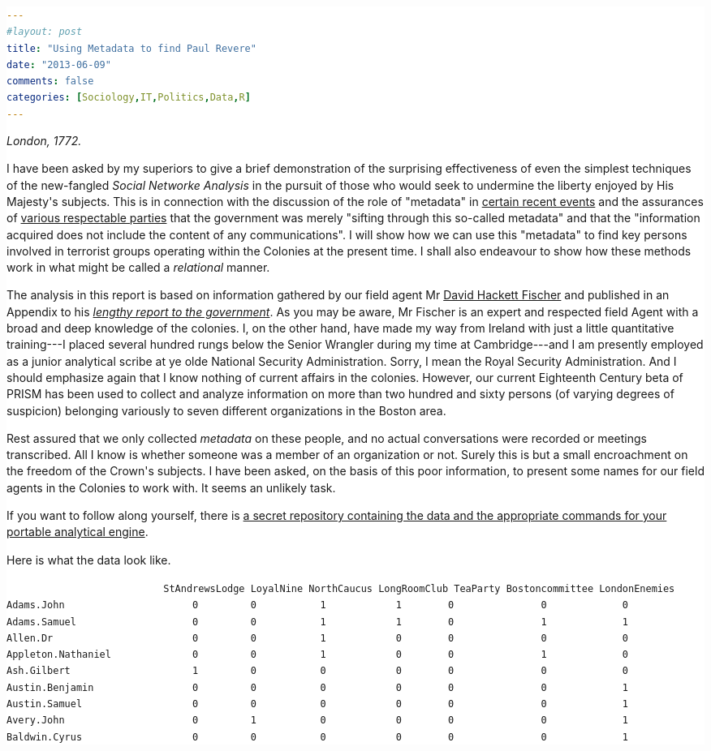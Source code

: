 ```yaml
---
#layout: post
title: "Using Metadata to find Paul Revere"
date: "2013-06-09"
comments: false
categories: [Sociology,IT,Politics,Data,R]
---
```


*London, 1772.*
 
I have been asked by my superiors to give a brief demonstration of the surprising effectiveness of even the simplest techniques of the new-fangled *Social Networke Analysis* in the pursuit of those who would seek to undermine the liberty enjoyed by His Majesty's subjects. This is in connection with the discussion of the role of "metadata" in [certain recent  events](http://www.guardian.co.uk/world/2013/jun/08/nsa-prism-server-collection-facebook-google) and the assurances of [various respectable parties](https://www.eff.org/deeplinks/2013/06/why-metadata-matters) that the government was merely "sifting through this so-called metadata" and that the "information acquired does not include the content of any communications". I will show how we can use this "metadata" to find key persons involved in terrorist groups operating within the Colonies at the present time. I shall also endeavour to show how these methods work in what might be called a *relational* manner.

The analysis in this report is based on information gathered by our field agent Mr [David Hackett Fischer](http://en.wikipedia.org/wiki/David_Hackett_Fischer) and published in an Appendix to his  *[lengthy report to the government](http://www.amazon.com/Paul-Reveres-David-Hackett-Fischer/dp/0195098315)*. As you may be aware, Mr Fischer is an expert and respected field Agent with a broad and deep knowledge of the colonies. I, on the other hand, have made my way from Ireland with just a little quantitative training---I placed several hundred rungs below the Senior Wrangler during my time at Cambridge---and I am presently employed as a junior analytical scribe at ye olde National Security Administration. Sorry, I mean the Royal Security Administration. And I should emphasize again that I know nothing of current affairs in the colonies. However, our current Eighteenth Century beta of PRISM has been used to collect and analyze information on more than two hundred and sixty persons (of varying degrees of suspicion) belonging variously to seven different organizations in the Boston area.

Rest assured that we only collected *metadata* on these people, and no actual conversations were recorded or meetings transcribed. All I know is whether someone was a member of an organization or not. Surely this is but a small encroachment on the freedom of the Crown's subjects. I have been asked, on the basis of this poor information, to present some names for our field agents in the Colonies to work with. It seems an unlikely task.

If you want to follow along yourself, there is [a secret repository containing the data and the appropriate commands for your portable analytical engine](https://github.com/kjhealy/revere).

Here is what the data look like.

```
                           StAndrewsLodge LoyalNine NorthCaucus LongRoomClub TeaParty Bostoncommittee LondonEnemies 
Adams.John                      0         0           1            1        0               0             0
Adams.Samuel                    0         0           1            1        0               1             1
Allen.Dr                        0         0           1            0        0               0             0
Appleton.Nathaniel              0         0           1            0        0               1             0
Ash.Gilbert                     1         0           0            0        0               0             0
Austin.Benjamin                 0         0           0            0        0               0             1
Austin.Samuel                   0         0           0            0        0               0             1
Avery.John                      0         1           0            0        0               0             1
Baldwin.Cyrus                   0         0           0            0        0               0             1
```